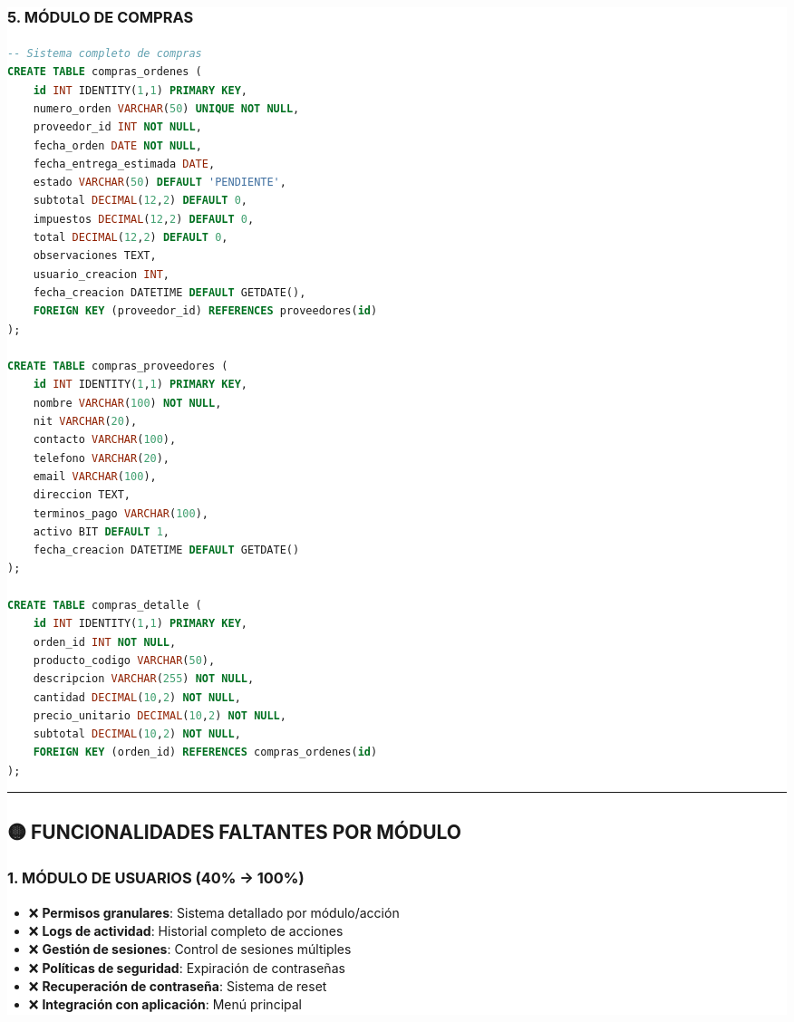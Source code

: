 ### **5. MÓDULO DE COMPRAS**
```sql
-- Sistema completo de compras
CREATE TABLE compras_ordenes (
    id INT IDENTITY(1,1) PRIMARY KEY,
    numero_orden VARCHAR(50) UNIQUE NOT NULL,
    proveedor_id INT NOT NULL,
    fecha_orden DATE NOT NULL,
    fecha_entrega_estimada DATE,
    estado VARCHAR(50) DEFAULT 'PENDIENTE',
    subtotal DECIMAL(12,2) DEFAULT 0,
    impuestos DECIMAL(12,2) DEFAULT 0,
    total DECIMAL(12,2) DEFAULT 0,
    observaciones TEXT,
    usuario_creacion INT,
    fecha_creacion DATETIME DEFAULT GETDATE(),
    FOREIGN KEY (proveedor_id) REFERENCES proveedores(id)
);

CREATE TABLE compras_proveedores (
    id INT IDENTITY(1,1) PRIMARY KEY,
    nombre VARCHAR(100) NOT NULL,
    nit VARCHAR(20),
    contacto VARCHAR(100),
    telefono VARCHAR(20),
    email VARCHAR(100),
    direccion TEXT,
    terminos_pago VARCHAR(100),
    activo BIT DEFAULT 1,
    fecha_creacion DATETIME DEFAULT GETDATE()
);

CREATE TABLE compras_detalle (
    id INT IDENTITY(1,1) PRIMARY KEY,
    orden_id INT NOT NULL,
    producto_codigo VARCHAR(50),
    descripcion VARCHAR(255) NOT NULL,
    cantidad DECIMAL(10,2) NOT NULL,
    precio_unitario DECIMAL(10,2) NOT NULL,
    subtotal DECIMAL(10,2) NOT NULL,
    FOREIGN KEY (orden_id) REFERENCES compras_ordenes(id)
);
```

---

## 🟡 **FUNCIONALIDADES FALTANTES POR MÓDULO**

### **1. MÓDULO DE USUARIOS (40% → 100%)**
- ❌ **Permisos granulares**: Sistema detallado por módulo/acción
- ❌ **Logs de actividad**: Historial completo de acciones
- ❌ **Gestión de sesiones**: Control de sesiones múltiples
- ❌ **Políticas de seguridad**: Expiración de contraseñas
- ❌ **Recuperación de contraseña**: Sistema de reset
- ❌ **Integración con aplicación**: Menú principal
